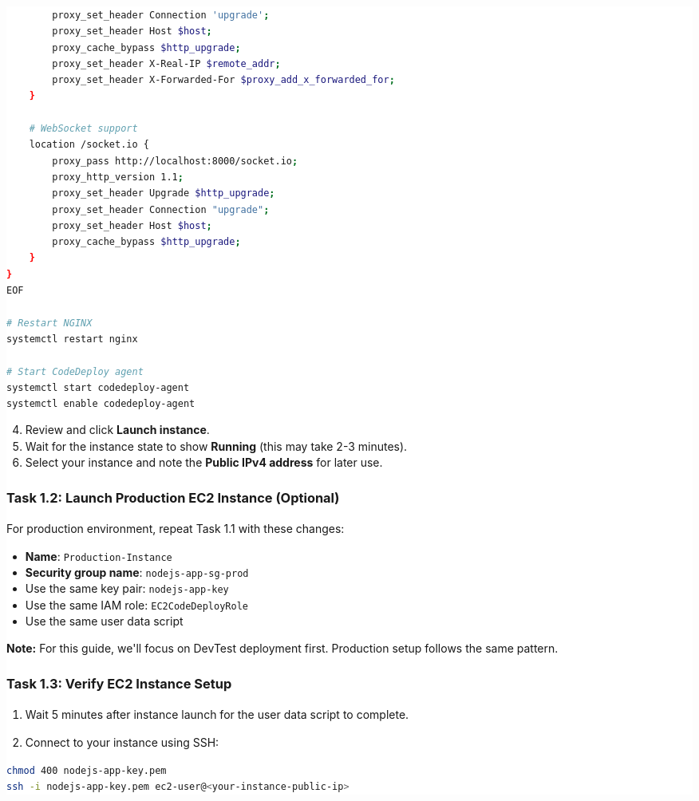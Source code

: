```bash
        proxy_set_header Connection 'upgrade';
        proxy_set_header Host $host;
        proxy_cache_bypass $http_upgrade;
        proxy_set_header X-Real-IP $remote_addr;
        proxy_set_header X-Forwarded-For $proxy_add_x_forwarded_for;
    }

    # WebSocket support
    location /socket.io {
        proxy_pass http://localhost:8000/socket.io;
        proxy_http_version 1.1;
        proxy_set_header Upgrade $http_upgrade;
        proxy_set_header Connection "upgrade";
        proxy_set_header Host $host;
        proxy_cache_bypass $http_upgrade;
    }
}
EOF

# Restart NGINX
systemctl restart nginx

# Start CodeDeploy agent
systemctl start codedeploy-agent
systemctl enable codedeploy-agent
```

4. Review and click **Launch instance**.
5. Wait for the instance state to show **Running** (this may take 2-3 minutes).
6. Select your instance and note the **Public IPv4 address** for later use.

### Task 1.2: Launch Production EC2 Instance (Optional)

For production environment, repeat Task 1.1 with these changes:
- **Name**: `Production-Instance`
- **Security group name**: `nodejs-app-sg-prod`
- Use the same key pair: `nodejs-app-key`
- Use the same IAM role: `EC2CodeDeployRole`
- Use the same user data script

**Note:** For this guide, we'll focus on DevTest deployment first. Production setup follows the same pattern.

### Task 1.3: Verify EC2 Instance Setup

1. Wait 5 minutes after instance launch for the user data script to complete.

2. Connect to your instance using SSH:

```bash
chmod 400 nodejs-app-key.pem
ssh -i nodejs-app-key.pem ec2-user@<your-instance-public-ip>
```
